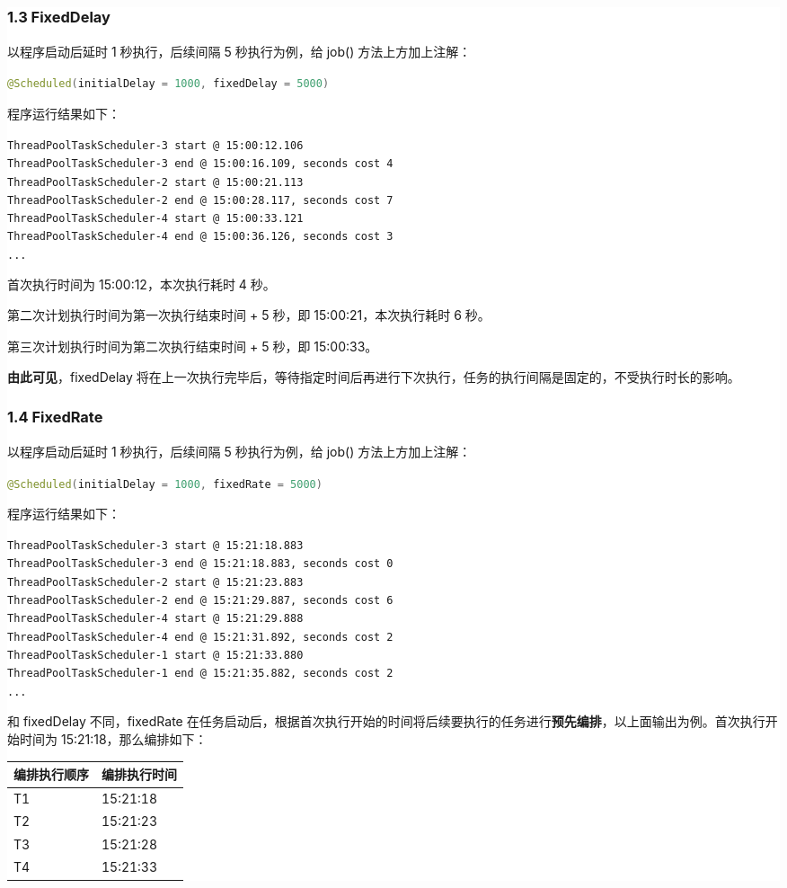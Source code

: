 ### 1.3 FixedDelay

以程序启动后延时 1 秒执行，后续间隔 5 秒执行为例，给 job() 方法上方加上注解：

```java
@Scheduled(initialDelay = 1000, fixedDelay = 5000)
```

程序运行结果如下：

```
ThreadPoolTaskScheduler-3 start @ 15:00:12.106
ThreadPoolTaskScheduler-3 end @ 15:00:16.109, seconds cost 4
ThreadPoolTaskScheduler-2 start @ 15:00:21.113
ThreadPoolTaskScheduler-2 end @ 15:00:28.117, seconds cost 7
ThreadPoolTaskScheduler-4 start @ 15:00:33.121
ThreadPoolTaskScheduler-4 end @ 15:00:36.126, seconds cost 3
...
```

首次执行时间为 15:00:12，本次执行耗时 4 秒。

第二次计划执行时间为第一次执行结束时间 + 5 秒，即 15:00:21，本次执行耗时 6 秒。

第三次计划执行时间为第二次执行结束时间 + 5 秒，即 15:00:33。

**由此可见**，fixedDelay 将在上一次执行完毕后，等待指定时间后再进行下次执行，任务的执行间隔是固定的，不受执行时长的影响。

### 1.4 FixedRate

以程序启动后延时 1 秒执行，后续间隔 5 秒执行为例，给 job() 方法上方加上注解：

```java
@Scheduled(initialDelay = 1000, fixedRate = 5000)
```

程序运行结果如下：

```
ThreadPoolTaskScheduler-3 start @ 15:21:18.883
ThreadPoolTaskScheduler-3 end @ 15:21:18.883, seconds cost 0
ThreadPoolTaskScheduler-2 start @ 15:21:23.883
ThreadPoolTaskScheduler-2 end @ 15:21:29.887, seconds cost 6
ThreadPoolTaskScheduler-4 start @ 15:21:29.888
ThreadPoolTaskScheduler-4 end @ 15:21:31.892, seconds cost 2
ThreadPoolTaskScheduler-1 start @ 15:21:33.880
ThreadPoolTaskScheduler-1 end @ 15:21:35.882, seconds cost 2
...
```

和 fixedDelay 不同，fixedRate 在任务启动后，根据首次执行开始的时间将后续要执行的任务进行**预先编排**，以上面输出为例。首次执行开始时间为 15:21:18，那么编排如下：

| 编排执行顺序 | 编排执行时间 |
| ------------ | ------------ |
| T1           | 15:21:18     |
| T2           | 15:21:23     |
| T3           | 15:21:28     |
| T4           | 15:21:33     |
